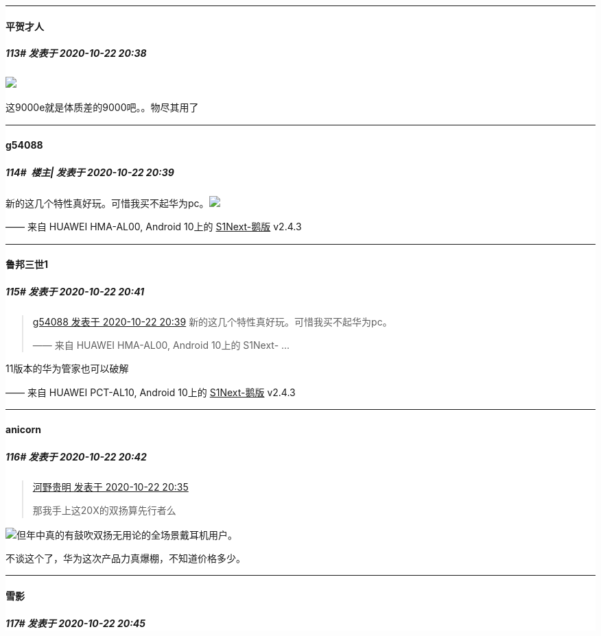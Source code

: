 -----

####  平贺才人  
##### 113#       发表于 2020-10-22 20:38


<img src="http://wx4.sinaimg.cn/mw1024/78891eafgy1gjydl953h5j21th0u07wh.jpg" referrerpolicy="no-referrer">


这9000e就是体质差的9000吧。。物尽其用了


-----

####  g54088  
##### 114#         楼主| 发表于 2020-10-22 20:39


新的这几个特性真好玩。可惜我买不起华为pc。<img src="https://static.saraba1st.com/image/smiley/face2017/067.png" referrerpolicy="no-referrer">

—— 来自 HUAWEI HMA-AL00, Android 10上的 [S1Next-鹅版](https://github.com/ykrank/S1-Next/releases) v2.4.3


-----

####  鲁邦三世1  
##### 115#       发表于 2020-10-22 20:41


<blockquote><a href="httphttps://bbs.saraba1st.com/2b/forum.php?mod=redirect&amp;goto=findpost&amp;pid=49132107&amp;ptid=1964709" target="_blank">g54088 发表于 2020-10-22 20:39</a>
新的这几个特性真好玩。可惜我买不起华为pc。

—— 来自 HUAWEI HMA-AL00, Android 10上的 S1Next- ...</blockquote>
11版本的华为管家也可以破解

—— 来自 HUAWEI PCT-AL10, Android 10上的 [S1Next-鹅版](https://github.com/ykrank/S1-Next/releases) v2.4.3


-----

####  anicorn  
##### 116#       发表于 2020-10-22 20:42


<blockquote><a href="httphttps://bbs.saraba1st.com/2b/forum.php?mod=redirect&amp;goto=findpost&amp;pid=49132063&amp;ptid=1964709" target="_blank">河野贵明 发表于 2020-10-22 20:35</a>

那我手上这20X的双扬算先行者么</blockquote>
<img src="https://static.saraba1st.com/image/smiley/face2017/015.png" referrerpolicy="no-referrer">但年中真的有鼓吹双扬无用论的全场景戴耳机用户。

不谈这个了，华为这次产品力真爆棚，不知道价格多少。


-----

####  雪影  
##### 117#       发表于 2020-10-22 20:45
